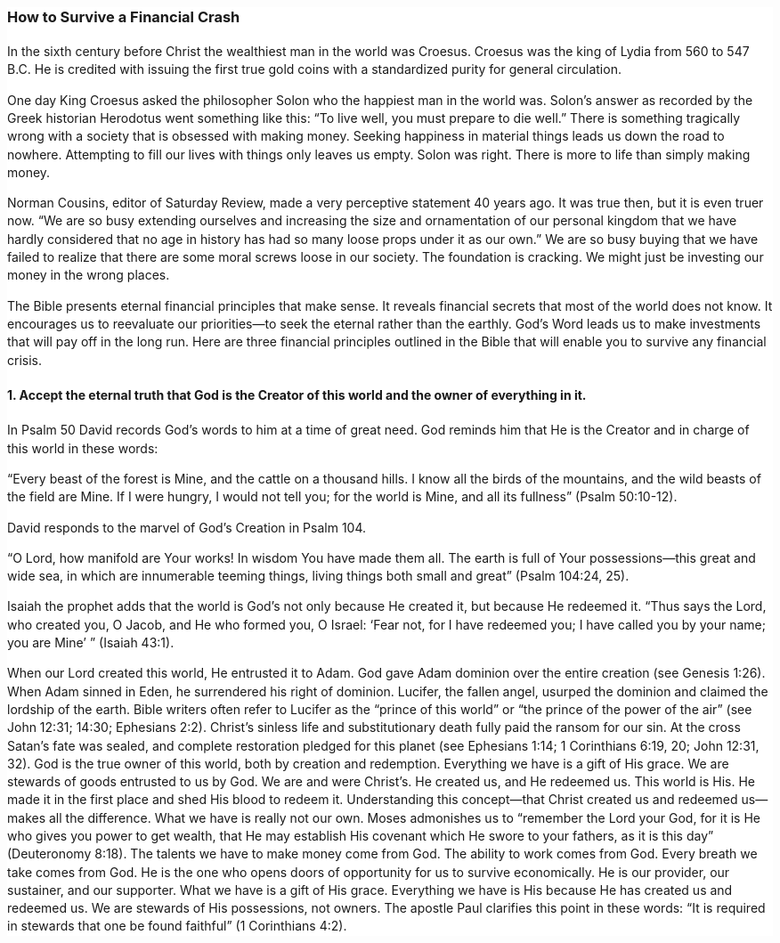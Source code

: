 ### How to Survive a Financial Crash

In the sixth century before Christ the wealthiest man in the world was Croesus. Croesus was the king of Lydia from 560 to 547 B.C. He is credited with issuing the first true gold coins with a standardized purity for general circulation.

One day King Croesus asked the philosopher Solon who the happiest man in the world was. Solon’s answer as recorded by the Greek historian Herodotus went something like this: “To live well, you must prepare to die well.” There is something tragically wrong with a society that is obsessed with making money. Seeking happiness in material things leads us down the road to nowhere. Attempting to fill our lives with things only leaves us empty. Solon was right. There is more to life than simply making money.

Norman Cousins, editor of Saturday Review, made a very perceptive statement 40 years ago. It was true then, but it is even truer now. “We are so busy extending ourselves and increasing the size and ornamentation of our personal kingdom that we have hardly considered that no age in history has had so many loose props under it as our own.” We are so busy buying that we have failed to realize that there are some moral screws loose in our society. The foundation is cracking. We might just be investing our money in the wrong places.

The Bible presents eternal financial principles that make sense. It reveals financial secrets that most of the world does not know. It encourages us to reevaluate our priorities—to seek the eternal rather than the earthly. God’s Word leads us to make investments that will pay off in the long run. Here are three financial principles outlined in the Bible that will enable you to survive any financial crisis.

#### 1. Accept the eternal truth that God is the Creator of this world and the owner of everything in it.

In Psalm 50 David records God’s words to him at a time of great need. God reminds him that He is the Creator and in charge of this world in these words:

“Every beast of the forest is Mine, and the cattle on a thousand hills. I know all the birds of the mountains, and the wild beasts of the field are Mine. If I were hungry, I would not tell you; for the world is Mine, and all its fullness” (Psalm 50:10-12).

David responds to the marvel of God’s Creation in Psalm 104.

“O Lord, how manifold are Your works! In wisdom You have made them all. The earth is full of Your possessions—this great and wide sea, in which are innumerable teeming things, living things both small and great” (Psalm 104:24, 25).

Isaiah the prophet adds that the world is God’s not only because He created it, but because He redeemed it. “Thus says the Lord, who created you, O Jacob, and He who formed you, O Israel: ‘Fear not, for I have redeemed you; I have called you by your name; you are Mine’ ” (Isaiah 43:1).

When our Lord created this world, He entrusted it to Adam. God gave Adam dominion over the entire creation (see Genesis 1:26). When Adam sinned in Eden, he surrendered his right of dominion. Lucifer, the fallen angel, usurped the dominion and claimed the lordship of the earth. Bible writers often refer to Lucifer as the “prince of this world” or “the prince of the power of the air” (see John 12:31; 14:30; Ephesians 2:2). Christ’s sinless life and substitutionary death fully paid the ransom for our sin. At the cross Satan’s fate was sealed, and complete restoration pledged for this planet (see Ephesians 1:14; 1 Corinthians 6:19, 20; John 12:31, 32). God is the true owner of this world, both by creation and redemption. Everything we have is a gift of His grace. We are stewards of goods entrusted to us by God. We are and were Christ’s. He created us, and He redeemed us. This world is His. He made it in the first place and shed His blood to redeem it. Understanding this concept—that Christ created us and redeemed us—makes all the difference. What we have is really not our own. Moses admonishes us to “remember the Lord your God, for it is He who gives you power to get wealth, that He may establish His covenant which He swore to your fathers, as it is this day” (Deuteronomy 8:18). The talents we have to make money come from God. The ability to work comes from God. Every breath we take comes from God. He is the one who opens doors of opportunity for us to survive economically. He is our provider, our sustainer, and our supporter. What we have is a gift of His grace. Everything we have is His because He has created us and redeemed us. We are stewards of His possessions, not owners. The apostle Paul clarifies this point in these words: “It is required in stewards that one be found faithful” (1 Corinthians 4:2).
